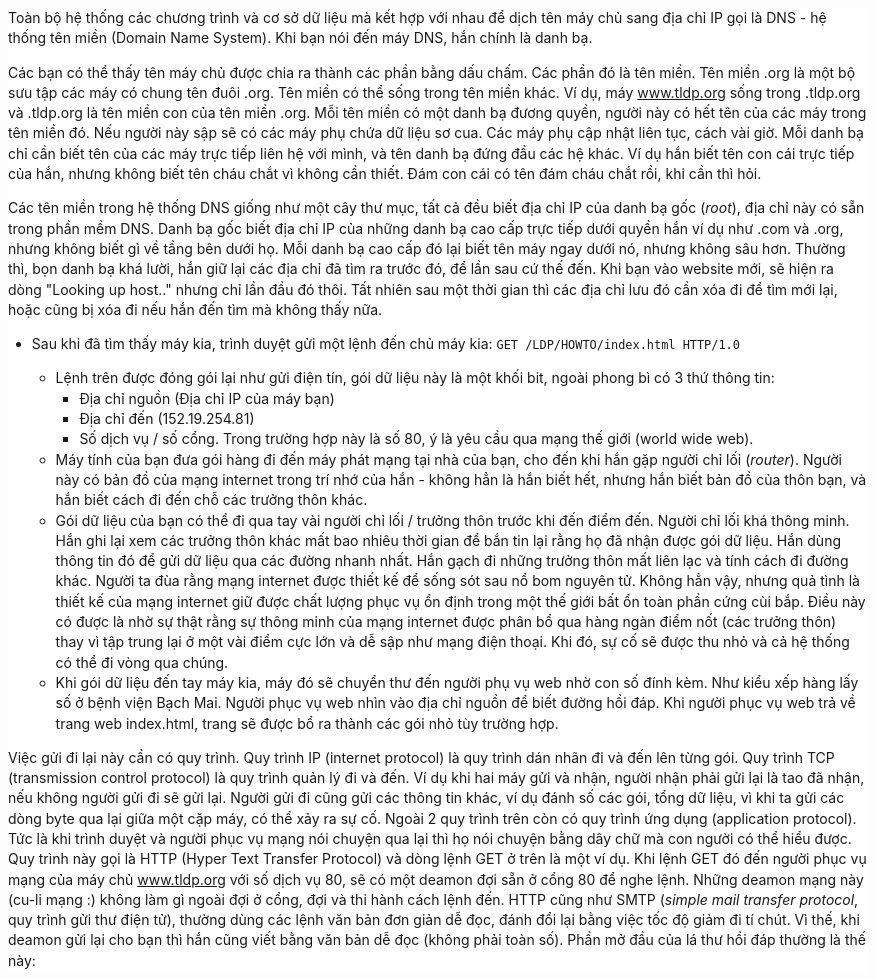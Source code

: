 Toàn bộ hệ thống các chương trình và cơ sở dữ liệu mà kết hợp với nhau để dịch tên máy chủ sang địa chỉ IP gọi là DNS - hệ thống tên miền (Domain Name System). Khi bạn nói đến máy DNS, hắn chính là danh bạ. 

Các bạn có thể thấy tên máy chủ được chia ra thành các phần bằng dấu chấm. Các phần đó là tên miền. Tên miền .org là một bộ sưu tập các máy có chung tên đuôi .org. Tên miền có thể sống trong tên miền khác. Ví dụ, máy www.tldp.org sống trong .tldp.org và .tldp.org là tên miền con của tên miền .org. Mỗi tên miền có một danh bạ đương quyền, người này có hết tên của các máy trong tên miền đó. Nếu người này sập sẽ có các máy phụ chứa dữ liệu sơ cua. Các máy phụ cập nhật liên tục, cách vài giờ. Mỗi danh bạ chỉ cần biết tên của các máy trực tiếp liên hệ với mình, và tên danh bạ đứng đầu các hệ khác. Ví dụ hắn biết tên con cái trực tiếp của hắn, nhưng không biết tên cháu chắt vì không cần thiết. Đám con cái có tên đám cháu chắt rồi, khi cần thì hỏi. 

Các tên miền trong hệ thống DNS giống như một cây thư mục, tất cả đều biết địa chỉ IP của danh bạ gốc (*root*), địa chỉ này có sẵn trong phần mềm DNS. Danh bạ gốc biết địa chỉ IP của những danh bạ cao cấp trực tiếp dưới quyền hắn ví dụ như .com và .org, nhưng không biết gì về tầng bên dưới họ. Mỗi danh bạ cao cấp đó lại biết tên máy ngay dưới nó, nhưng không sâu hơn. Thường thì, bọn danh bạ khá lười, hắn giữ lại các địa chỉ đã tìm ra trước đó, để lần sau cứ thế đến. Khi bạn vào website mới, sẽ hiện ra dòng "Looking up host.." nhưng chỉ lần đầu đó thôi. Tất nhiên sau một thời gian thì các địa chỉ lưu đó cần xóa đi để tìm mới lại, hoặc cũng bị xóa đi nếu hắn đến tìm mà không thấy nữa.

* Sau khi đã tìm thấy máy kia, trình duyệt gửi một lệnh đến chủ máy kia: ```GET /LDP/HOWTO/index.html HTTP/1.0```

	* Lệnh trên được đóng gói lại như gửi điện tín, gói dữ liệu này là một khối bit, ngoài phong bì có 3 thứ thông tin:
	  * Địa chỉ nguồn (Địa chỉ IP của máy bạn)
	  * Địa chỉ đến (152.19.254.81)
	  * Số dịch vụ / số cổng. Trong trường hợp này là số 80, ý là yêu cầu qua mạng thế giới (world wide web).
	* Máy tính của bạn đưa gói hàng đi đến máy phát mạng tại nhà của bạn, cho đến khi hắn gặp người chỉ lối (*router*). Người này có bản đồ của mạng internet trong trí nhớ của hắn - không hẳn là hắn biết hết, nhưng hắn biết bản đồ của thôn bạn, và hắn biết cách đi đến chỗ các trưởng thôn khác.  
	* Gói dữ liệu của bạn có thể đi qua tay vài người chỉ lối / trưởng thôn trước khi đến điểm đến. Người chỉ lối khá thông minh. Hắn ghi lại xem các trưởng thôn khác mất bao nhiêu thời gian để bắn tin lại rằng họ đã nhận được gói dữ liệu. Hắn dùng thông tin đó để gửi dữ liệu qua các đường nhanh nhất. Hắn gạch đi những trưởng thôn mất liên lạc và tính cách đi đường khác. Người ta đùa rằng mạng internet được thiết kế để sống sót sau nổ bom nguyên tử. Không hẳn vậy, nhưng quả tình là thiết kế của mạng internet giữ được chất lượng phục vụ ổn định trong một thế giới bất ổn toàn phần cứng cùi bắp. Điều này có được là nhờ sự thật rằng sự thông minh của mạng internet được phân bổ qua hàng ngàn điểm nốt (các trưởng thôn) thay vì tập trung lại ở một vài điểm cực lớn và dễ sập như mạng điện thoại. Khi đó, sự cố sẽ được thu nhỏ và cả hệ thống có thể đi vòng qua chúng. 
	* Khi gói dữ liệu đến tay máy kia, máy đó sẽ chuyển thư đến người phụ vụ web nhờ con số đính kèm. Như kiểu xếp hàng lấy số ở bệnh viện Bạch Mai. Người phục vụ web nhìn vào địa chỉ nguồn để biết đường hồi đáp. Khi người phục vụ web trả về trang web index.html, trang sẽ được bổ ra thành các gói nhỏ tùy trường hợp. 

Việc gửi đi lại này cần có quy trình. Quy trình IP (internet protocol) là quy trình dán nhãn đi và đến lên từng gói. Quy trình TCP (transmission control protocol) là quy trình quản lý đi và đến. Ví dụ khi hai máy gửi và nhận, người nhận phải gửi lại là tao đã nhận, nếu không người gửi đi sẽ gửi lại. Người gửi đi cũng gửi các thông tin khác, ví dụ đánh số các gói, tổng dữ liệu, vì khi ta gửi các dòng byte qua lại giữa một cặp máy, có thể xảy ra sự cố. Ngoài 2 quy trình trên còn có quy trình ứng dụng (application protocol). Tức là khi trình duyệt và người phục vụ mạng nói chuyện qua lại thì họ nói chuyện bằng dây chữ mà con người có thể hiểu được. Quy trình này gọi là HTTP (Hyper Text Transfer Protocol) và dòng lệnh GET ở trên là một ví dụ. Khi lệnh GET đó đến người phục vụ mạng của máy chủ www.tldp.org với số dịch vụ 80, sẽ có một deamon đợi sẵn ở cổng 80 để nghe lệnh. Những deamon mạng này (cu-li mạng :) không làm gì ngoài đợi ở cổng, đợi và thi hành cách lệnh đến. HTTP cũng như SMTP (*simple mail transfer protocol*, quy trình gửi thư điện tử), thường dùng các lệnh văn bản đơn giản dễ đọc, đánh đổi lại bằng việc tốc độ giảm đi tí chút. Vì thế, khi deamon gửi lại cho bạn thì hắn cũng viết bằng văn bản dễ đọc (không phải toàn số). Phần mở đầu của lá thư hồi đáp thường là thế này:

